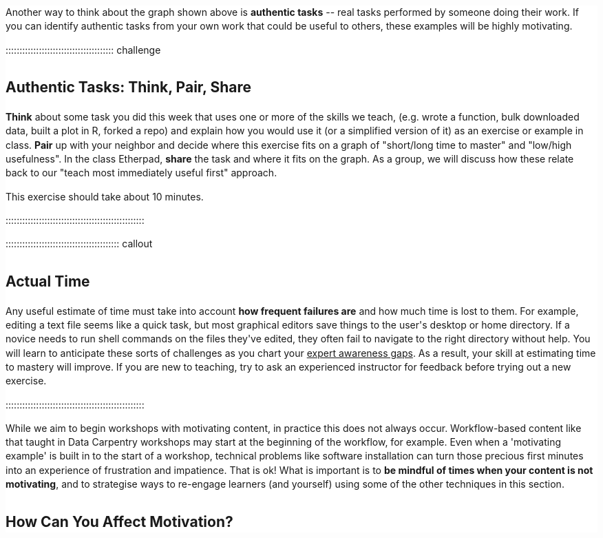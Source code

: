 Another way to think about the graph shown above is **authentic tasks** -- real tasks performed
by someone doing their work. If you can identify authentic tasks from your
own work that could be useful to others, these examples will be highly
motivating.

:::::::::::::::::::::::::::::::::::::::  challenge

## Authentic Tasks: Think, Pair, Share

**Think** about some task you did this week that uses one or more of the skills we teach,
(e.g. wrote a function, bulk downloaded data, built a plot in R, forked a repo)
and explain how you would use it (or a simplified version of it) as an exercise or example in class.
**Pair** up with your neighbor and decide where this exercise fits on a graph of "short/long time to master" and "low/high usefulness".
In the class Etherpad, **share** the task and where it fits on the graph.
As a group, we will discuss how these relate back to our "teach most immediately useful first" approach.

This exercise should take about 10 minutes.


::::::::::::::::::::::::::::::::::::::::::::::::::

:::::::::::::::::::::::::::::::::::::::::  callout

## Actual Time

Any useful estimate of time must take into account
**how frequent failures are**
and how much time is lost to them.
For example,
editing a text file seems like a quick task,
but most graphical editors save things to the user's desktop or home directory.
If a novice needs to run shell commands on the files they've edited,
they often fail to navigate to the right directory without help.
You will learn to anticipate these sorts of challenges as you chart your [expert awareness gaps](04-expertise.md#expertise-and-teaching). As a result, your skill at estimating time to mastery will improve.
If you are new to teaching, try to ask an experienced instructor for feedback before trying out a new exercise.


::::::::::::::::::::::::::::::::::::::::::::::::::

While we aim to begin workshops with motivating content, in practice this does not always occur. Workflow-based content like that taught in Data Carpentry
workshops may start at the beginning of the workflow, for example. Even when a 'motivating example' is built in to the start of a workshop, technical
problems like software installation can turn those precious first minutes into an experience of frustration and impatience. That is ok! What is important is to
**be mindful of times when your content is not motivating**, and to strategise ways to re-engage learners (and yourself) using some of the other techniques in this section.

## How Can You Affect Motivation?
